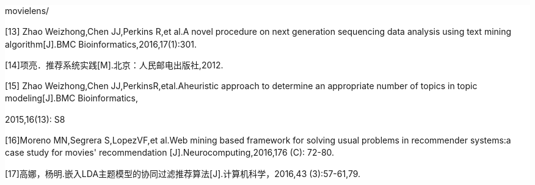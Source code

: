 movielens/

[13] Zhao Weizhong,Chen JJ,Perkins R,et al.A novel procedure on next generation sequencing data analysis using text mining algorithm[J].BMC Bioinformatics,2016,17(1):301.

[14]项亮．推荐系统实践[M].北京：人民邮电出版社,2012.

[15] Zhao Weizhong,Chen JJ,PerkinsR,etal.Aheuristic approach to determine an appropriate number of topics in topic modeling[J].BMC Bioinformatics,

2015,16(13): S8

[16]Moreno MN,Segrera S,LopezVF,et al.Web mining based framework for solving usual problems in recommender systems:a case study for movies' recommendation [J].Neurocomputing,2016,176 (C): 72-80.

[17]高娜，杨明.嵌入LDA主题模型的协同过滤推荐算法[J].计算机科学，2016,43 (3):57-61,79.
